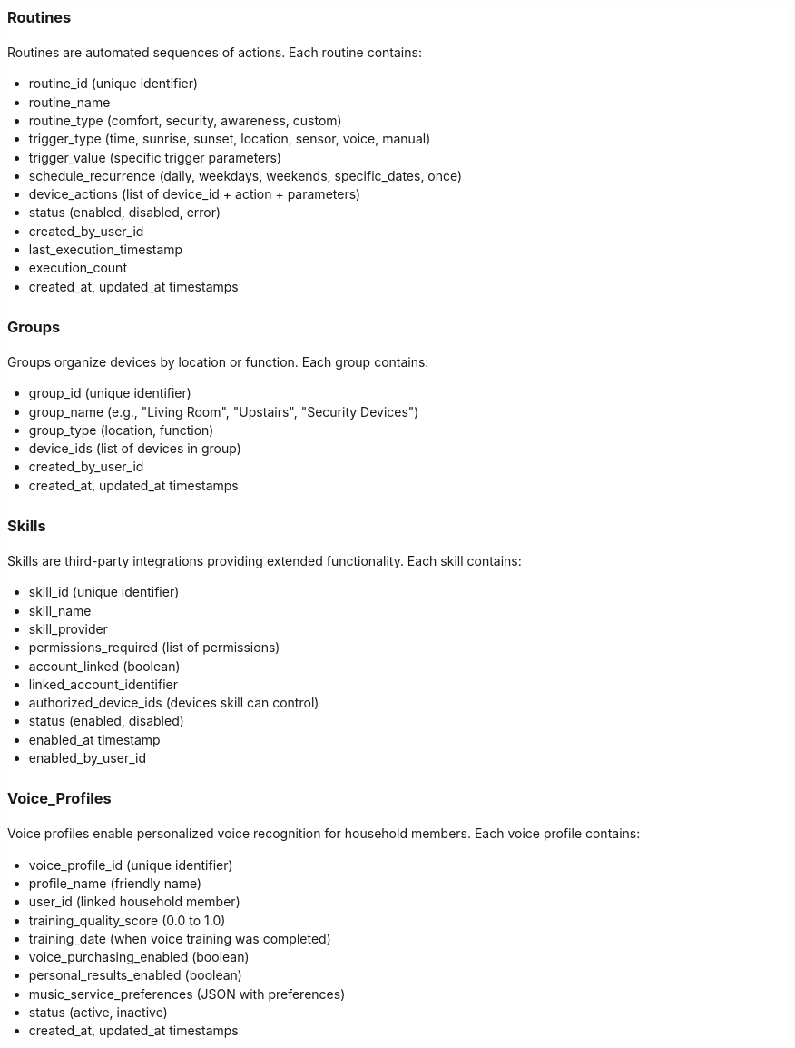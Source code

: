 ### Routines

Routines are automated sequences of actions. Each routine contains:
- routine_id (unique identifier)
- routine_name
- routine_type (comfort, security, awareness, custom)
- trigger_type (time, sunrise, sunset, location, sensor, voice, manual)
- trigger_value (specific trigger parameters)
- schedule_recurrence (daily, weekdays, weekends, specific_dates, once)
- device_actions (list of device_id + action + parameters)
- status (enabled, disabled, error)
- created_by_user_id
- last_execution_timestamp
- execution_count
- created_at, updated_at timestamps

### Groups

Groups organize devices by location or function. Each group contains:
- group_id (unique identifier)
- group_name (e.g., "Living Room", "Upstairs", "Security Devices")
- group_type (location, function)
- device_ids (list of devices in group)
- created_by_user_id
- created_at, updated_at timestamps

### Skills

Skills are third-party integrations providing extended functionality. Each skill contains:
- skill_id (unique identifier)
- skill_name
- skill_provider
- permissions_required (list of permissions)
- account_linked (boolean)
- linked_account_identifier
- authorized_device_ids (devices skill can control)
- status (enabled, disabled)
- enabled_at timestamp
- enabled_by_user_id

### Voice_Profiles

Voice profiles enable personalized voice recognition for household members. Each voice profile contains:
- voice_profile_id (unique identifier)
- profile_name (friendly name)
- user_id (linked household member)
- training_quality_score (0.0 to 1.0)
- training_date (when voice training was completed)
- voice_purchasing_enabled (boolean)
- personal_results_enabled (boolean)
- music_service_preferences (JSON with preferences)
- status (active, inactive)
- created_at, updated_at timestamps
